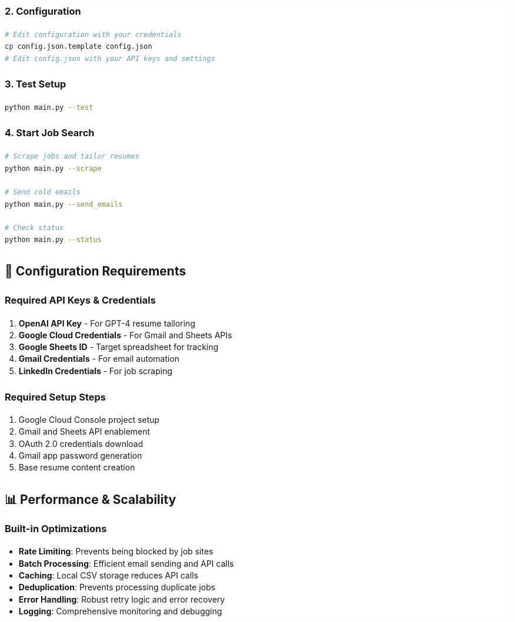 ### 2. Configuration
```bash
# Edit configuration with your credentials
cp config.json.template config.json
# Edit config.json with your API keys and settings
```

### 3. Test Setup
```bash
python main.py --test
```

### 4. Start Job Search
```bash
# Scrape jobs and tailor resumes
python main.py --scrape

# Send cold emails
python main.py --send_emails

# Check status
python main.py --status
```

## 🔧 Configuration Requirements

### Required API Keys & Credentials
1. **OpenAI API Key** - For GPT-4 resume tailoring
2. **Google Cloud Credentials** - For Gmail and Sheets APIs
3. **Google Sheets ID** - Target spreadsheet for tracking
4. **Gmail Credentials** - For email automation
5. **LinkedIn Credentials** - For job scraping

### Required Setup Steps
1. Google Cloud Console project setup
2. Gmail and Sheets API enablement
3. OAuth 2.0 credentials download
4. Gmail app password generation
5. Base resume content creation

## 📊 Performance & Scalability

### Built-in Optimizations
- **Rate Limiting**: Prevents being blocked by job sites
- **Batch Processing**: Efficient email sending and API calls
- **Caching**: Local CSV storage reduces API calls
- **Deduplication**: Prevents processing duplicate jobs
- **Error Handling**: Robust retry logic and error recovery
- **Logging**: Comprehensive monitoring and debugging

